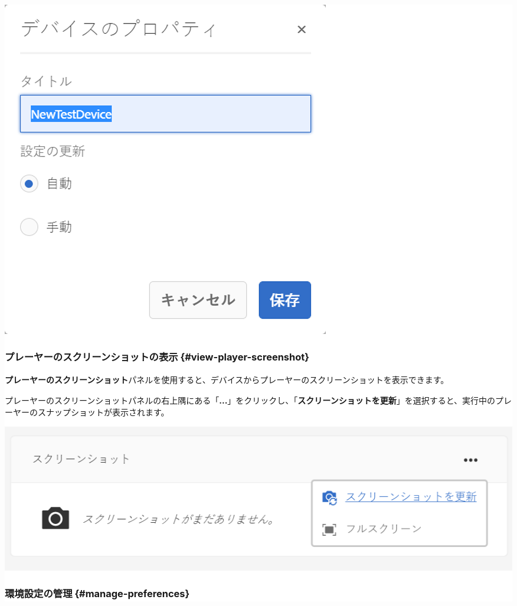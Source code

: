 ![screen_shot_2019-09-05at14112pm](assets/screen_shot_2019-09-05at14112pm.png)

### プレーヤーのスクリーンショットの表示 {#view-player-screenshot}

**プレーヤーのスクリーンショット**&#x200B;パネルを使用すると、デバイスからプレーヤーのスクリーンショットを表示できます。

プレーヤーのスクリーンショットパネルの右上隅にある「**...**」をクリックし、「**スクリーンショットを更新**」を選択すると、実行中のプレーヤーのスナップショットが表示されます。

![screen_shot_2019-09-05at14205pm](assets/screen_shot_2019-09-05at14205pm.png)

### 環境設定の管理 {#manage-preferences}
